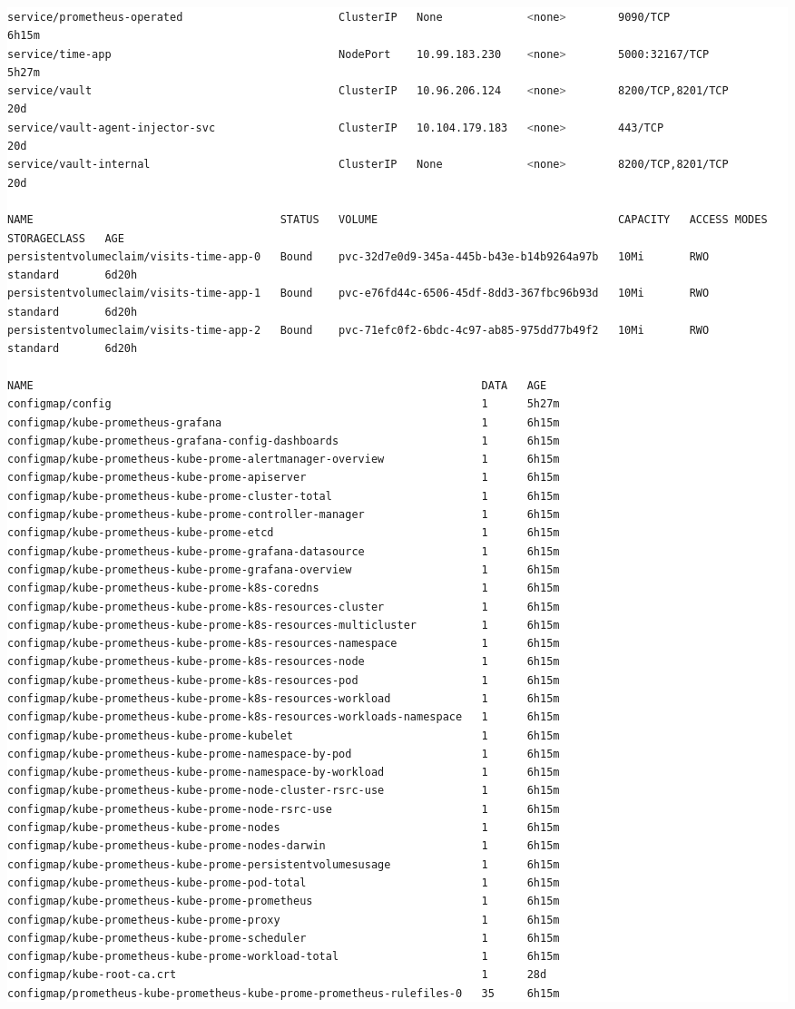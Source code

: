 ```bash
service/prometheus-operated                        ClusterIP   None             <none>        9090/TCP                     6h15m
service/time-app                                   NodePort    10.99.183.230    <none>        5000:32167/TCP               5h27m
service/vault                                      ClusterIP   10.96.206.124    <none>        8200/TCP,8201/TCP            20d
service/vault-agent-injector-svc                   ClusterIP   10.104.179.183   <none>        443/TCP                      20d
service/vault-internal                             ClusterIP   None             <none>        8200/TCP,8201/TCP            20d

NAME                                      STATUS   VOLUME                                     CAPACITY   ACCESS MODES   STORAGECLASS   AGE
persistentvolumeclaim/visits-time-app-0   Bound    pvc-32d7e0d9-345a-445b-b43e-b14b9264a97b   10Mi       RWO            standard       6d20h
persistentvolumeclaim/visits-time-app-1   Bound    pvc-e76fd44c-6506-45df-8dd3-367fbc96b93d   10Mi       RWO            standard       6d20h
persistentvolumeclaim/visits-time-app-2   Bound    pvc-71efc0f2-6bdc-4c97-ab85-975dd77b49f2   10Mi       RWO            standard       6d20h

NAME                                                                     DATA   AGE
configmap/config                                                         1      5h27m
configmap/kube-prometheus-grafana                                        1      6h15m
configmap/kube-prometheus-grafana-config-dashboards                      1      6h15m
configmap/kube-prometheus-kube-prome-alertmanager-overview               1      6h15m
configmap/kube-prometheus-kube-prome-apiserver                           1      6h15m
configmap/kube-prometheus-kube-prome-cluster-total                       1      6h15m
configmap/kube-prometheus-kube-prome-controller-manager                  1      6h15m
configmap/kube-prometheus-kube-prome-etcd                                1      6h15m
configmap/kube-prometheus-kube-prome-grafana-datasource                  1      6h15m
configmap/kube-prometheus-kube-prome-grafana-overview                    1      6h15m
configmap/kube-prometheus-kube-prome-k8s-coredns                         1      6h15m
configmap/kube-prometheus-kube-prome-k8s-resources-cluster               1      6h15m
configmap/kube-prometheus-kube-prome-k8s-resources-multicluster          1      6h15m
configmap/kube-prometheus-kube-prome-k8s-resources-namespace             1      6h15m
configmap/kube-prometheus-kube-prome-k8s-resources-node                  1      6h15m
configmap/kube-prometheus-kube-prome-k8s-resources-pod                   1      6h15m
configmap/kube-prometheus-kube-prome-k8s-resources-workload              1      6h15m
configmap/kube-prometheus-kube-prome-k8s-resources-workloads-namespace   1      6h15m
configmap/kube-prometheus-kube-prome-kubelet                             1      6h15m
configmap/kube-prometheus-kube-prome-namespace-by-pod                    1      6h15m
configmap/kube-prometheus-kube-prome-namespace-by-workload               1      6h15m
configmap/kube-prometheus-kube-prome-node-cluster-rsrc-use               1      6h15m
configmap/kube-prometheus-kube-prome-node-rsrc-use                       1      6h15m
configmap/kube-prometheus-kube-prome-nodes                               1      6h15m
configmap/kube-prometheus-kube-prome-nodes-darwin                        1      6h15m
configmap/kube-prometheus-kube-prome-persistentvolumesusage              1      6h15m
configmap/kube-prometheus-kube-prome-pod-total                           1      6h15m
configmap/kube-prometheus-kube-prome-prometheus                          1      6h15m
configmap/kube-prometheus-kube-prome-proxy                               1      6h15m
configmap/kube-prometheus-kube-prome-scheduler                           1      6h15m
configmap/kube-prometheus-kube-prome-workload-total                      1      6h15m
configmap/kube-root-ca.crt                                               1      28d
configmap/prometheus-kube-prometheus-kube-prome-prometheus-rulefiles-0   35     6h15m
```
